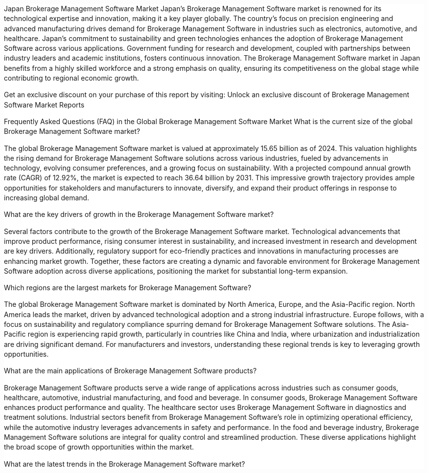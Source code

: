 Japan Brokerage Management Software Market
Japan’s Brokerage Management Software market is renowned for its technological expertise and innovation, making it a key player globally. The country’s focus on precision engineering and advanced manufacturing drives demand for Brokerage Management Software in industries such as electronics, automotive, and healthcare. Japan’s commitment to sustainability and green technologies enhances the adoption of Brokerage Management Software across various applications. Government funding for research and development, coupled with partnerships between industry leaders and academic institutions, fosters continuous innovation. The Brokerage Management Software market in Japan benefits from a highly skilled workforce and a strong emphasis on quality, ensuring its competitiveness on the global stage while contributing to regional economic growth.

Get an exclusive discount on your purchase of this report by visiting: Unlock an exclusive discount of Brokerage Management Software Market Reports 

Frequently Asked Questions (FAQ) in the Global Brokerage Management Software Market
What is the current size of the global Brokerage Management Software market?

The global Brokerage Management Software market is valued at approximately 15.65 billion as of 2024. This valuation highlights the rising demand for Brokerage Management Software solutions across various industries, fueled by advancements in technology, evolving consumer preferences, and a growing focus on sustainability. With a projected compound annual growth rate (CAGR) of 12.92%, the market is expected to reach 36.64 billion by 2031. This impressive growth trajectory provides ample opportunities for stakeholders and manufacturers to innovate, diversify, and expand their product offerings in response to increasing global demand.

What are the key drivers of growth in the Brokerage Management Software market?

Several factors contribute to the growth of the Brokerage Management Software market. Technological advancements that improve product performance, rising consumer interest in sustainability, and increased investment in research and development are key drivers. Additionally, regulatory support for eco-friendly practices and innovations in manufacturing processes are enhancing market growth. Together, these factors are creating a dynamic and favorable environment for Brokerage Management Software adoption across diverse applications, positioning the market for substantial long-term expansion.

Which regions are the largest markets for Brokerage Management Software?

The global Brokerage Management Software market is dominated by North America, Europe, and the Asia-Pacific region. North America leads the market, driven by advanced technological adoption and a strong industrial infrastructure. Europe follows, with a focus on sustainability and regulatory compliance spurring demand for Brokerage Management Software solutions. The Asia-Pacific region is experiencing rapid growth, particularly in countries like China and India, where urbanization and industrialization are driving significant demand. For manufacturers and investors, understanding these regional trends is key to leveraging growth opportunities.

What are the main applications of Brokerage Management Software products?

Brokerage Management Software products serve a wide range of applications across industries such as consumer goods, healthcare, automotive, industrial manufacturing, and food and beverage. In consumer goods, Brokerage Management Software enhances product performance and quality. The healthcare sector uses Brokerage Management Software in diagnostics and treatment solutions. Industrial sectors benefit from Brokerage Management Software’s role in optimizing operational efficiency, while the automotive industry leverages advancements in safety and performance. In the food and beverage industry, Brokerage Management Software solutions are integral for quality control and streamlined production. These diverse applications highlight the broad scope of growth opportunities within the market.

What are the latest trends in the Brokerage Management Software market?
